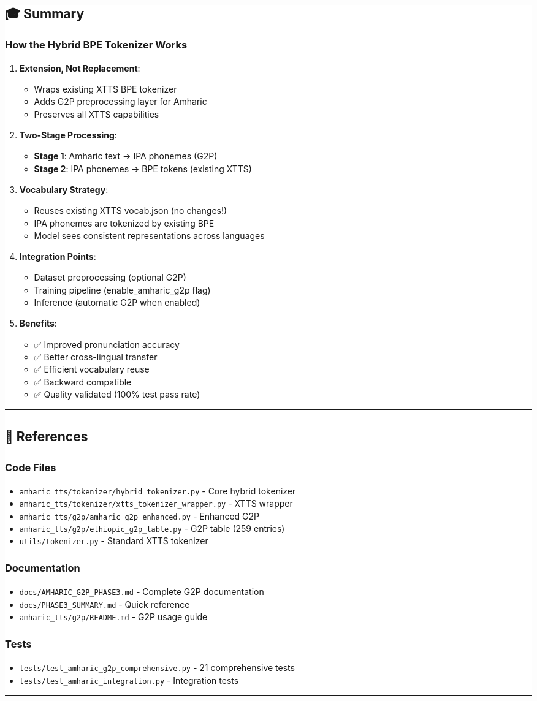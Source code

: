 
## 🎓 Summary

### How the Hybrid BPE Tokenizer Works

1. **Extension, Not Replacement**:
   - Wraps existing XTTS BPE tokenizer
   - Adds G2P preprocessing layer for Amharic
   - Preserves all XTTS capabilities

2. **Two-Stage Processing**:
   - **Stage 1**: Amharic text → IPA phonemes (G2P)
   - **Stage 2**: IPA phonemes → BPE tokens (existing XTTS)

3. **Vocabulary Strategy**:
   - Reuses existing XTTS vocab.json (no changes!)
   - IPA phonemes are tokenized by existing BPE
   - Model sees consistent representations across languages

4. **Integration Points**:
   - Dataset preprocessing (optional G2P)
   - Training pipeline (enable_amharic_g2p flag)
   - Inference (automatic G2P when enabled)

5. **Benefits**:
   - ✅ Improved pronunciation accuracy
   - ✅ Better cross-lingual transfer
   - ✅ Efficient vocabulary reuse
   - ✅ Backward compatible
   - ✅ Quality validated (100% test pass rate)

---

## 📖 References

### Code Files
- `amharic_tts/tokenizer/hybrid_tokenizer.py` - Core hybrid tokenizer
- `amharic_tts/tokenizer/xtts_tokenizer_wrapper.py` - XTTS wrapper
- `amharic_tts/g2p/amharic_g2p_enhanced.py` - Enhanced G2P
- `amharic_tts/g2p/ethiopic_g2p_table.py` - G2P table (259 entries)
- `utils/tokenizer.py` - Standard XTTS tokenizer

### Documentation
- `docs/AMHARIC_G2P_PHASE3.md` - Complete G2P documentation
- `docs/PHASE3_SUMMARY.md` - Quick reference
- `amharic_tts/g2p/README.md` - G2P usage guide

### Tests
- `tests/test_amharic_g2p_comprehensive.py` - 21 comprehensive tests
- `tests/test_amharic_integration.py` - Integration tests

---
